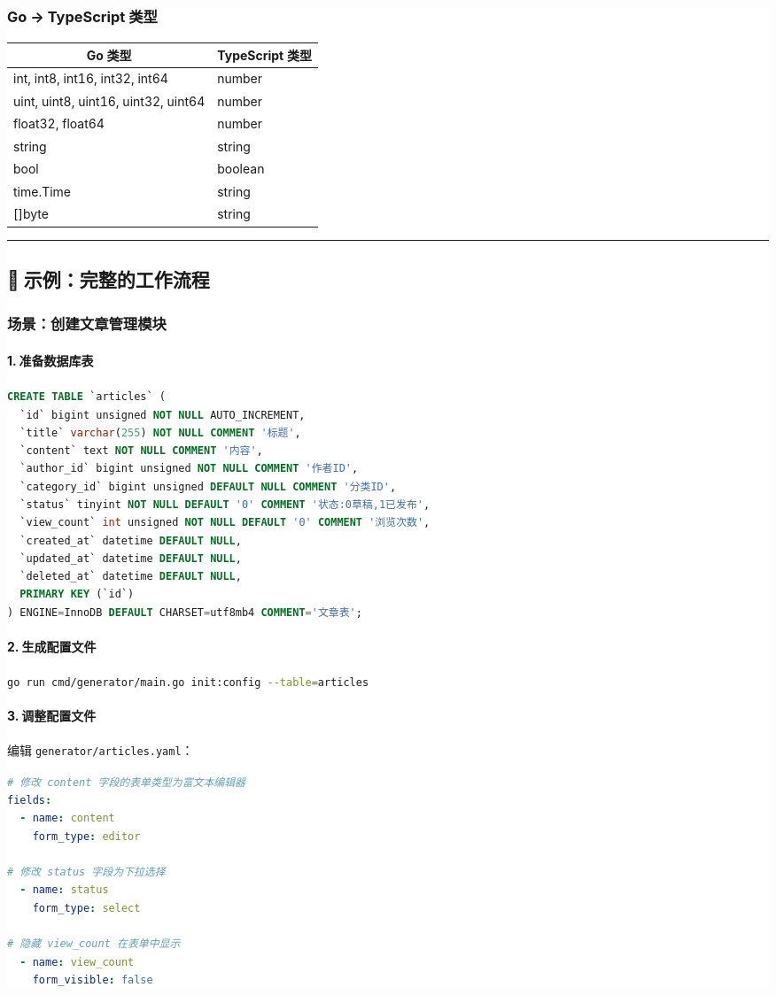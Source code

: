### Go → TypeScript 类型

| Go 类型 | TypeScript 类型 |
|---------|----------------|
| int, int8, int16, int32, int64 | number |
| uint, uint8, uint16, uint32, uint64 | number |
| float32, float64 | number |
| string | string |
| bool | boolean |
| time.Time | string |
| []byte | string |

---

## 🎨 示例：完整的工作流程

### 场景：创建文章管理模块

#### 1. 准备数据库表

```sql
CREATE TABLE `articles` (
  `id` bigint unsigned NOT NULL AUTO_INCREMENT,
  `title` varchar(255) NOT NULL COMMENT '标题',
  `content` text NOT NULL COMMENT '内容',
  `author_id` bigint unsigned NOT NULL COMMENT '作者ID',
  `category_id` bigint unsigned DEFAULT NULL COMMENT '分类ID',
  `status` tinyint NOT NULL DEFAULT '0' COMMENT '状态:0草稿,1已发布',
  `view_count` int unsigned NOT NULL DEFAULT '0' COMMENT '浏览次数',
  `created_at` datetime DEFAULT NULL,
  `updated_at` datetime DEFAULT NULL,
  `deleted_at` datetime DEFAULT NULL,
  PRIMARY KEY (`id`)
) ENGINE=InnoDB DEFAULT CHARSET=utf8mb4 COMMENT='文章表';
```

#### 2. 生成配置文件

```bash
go run cmd/generator/main.go init:config --table=articles
```

#### 3. 调整配置文件

编辑 `generator/articles.yaml`：

```yaml
# 修改 content 字段的表单类型为富文本编辑器
fields:
  - name: content
    form_type: editor

# 修改 status 字段为下拉选择
  - name: status
    form_type: select
    
# 隐藏 view_count 在表单中显示
  - name: view_count
    form_visible: false
```
